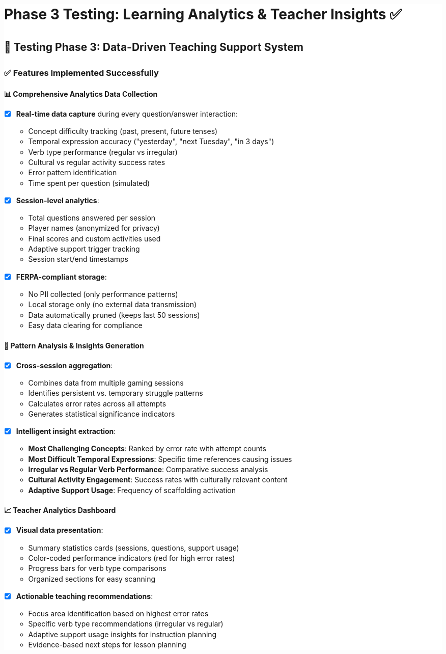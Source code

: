 # Phase 3 Testing: Learning Analytics & Teacher Insights ✅

## 🎯 Testing Phase 3: Data-Driven Teaching Support System

### ✅ Features Implemented Successfully

#### 📊 Comprehensive Analytics Data Collection
- [x] **Real-time data capture** during every question/answer interaction:
  - Concept difficulty tracking (past, present, future tenses)
  - Temporal expression accuracy ("yesterday", "next Tuesday", "in 3 days")
  - Verb type performance (regular vs irregular)
  - Cultural vs regular activity success rates
  - Error pattern identification
  - Time spent per question (simulated)

- [x] **Session-level analytics**:
  - Total questions answered per session
  - Player names (anonymized for privacy)
  - Final scores and custom activities used
  - Adaptive support trigger tracking
  - Session start/end timestamps

- [x] **FERPA-compliant storage**:
  - No PII collected (only performance patterns)
  - Local storage only (no external data transmission)
  - Data automatically pruned (keeps last 50 sessions)
  - Easy data clearing for compliance

#### 🧠 Pattern Analysis & Insights Generation
- [x] **Cross-session aggregation**:
  - Combines data from multiple gaming sessions
  - Identifies persistent vs. temporary struggle patterns
  - Calculates error rates across all attempts
  - Generates statistical significance indicators

- [x] **Intelligent insight extraction**:
  - **Most Challenging Concepts**: Ranked by error rate with attempt counts
  - **Most Difficult Temporal Expressions**: Specific time references causing issues
  - **Irregular vs Regular Verb Performance**: Comparative success analysis
  - **Cultural Activity Engagement**: Success rates with culturally relevant content
  - **Adaptive Support Usage**: Frequency of scaffolding activation

#### 📈 Teacher Analytics Dashboard
- [x] **Visual data presentation**:
  - Summary statistics cards (sessions, questions, support usage)
  - Color-coded performance indicators (red for high error rates)
  - Progress bars for verb type comparisons
  - Organized sections for easy scanning

- [x] **Actionable teaching recommendations**:
  - Focus area identification based on highest error rates
  - Specific verb type recommendations (irregular vs regular)
  - Adaptive support usage insights for instruction planning
  - Evidence-based next steps for lesson planning
